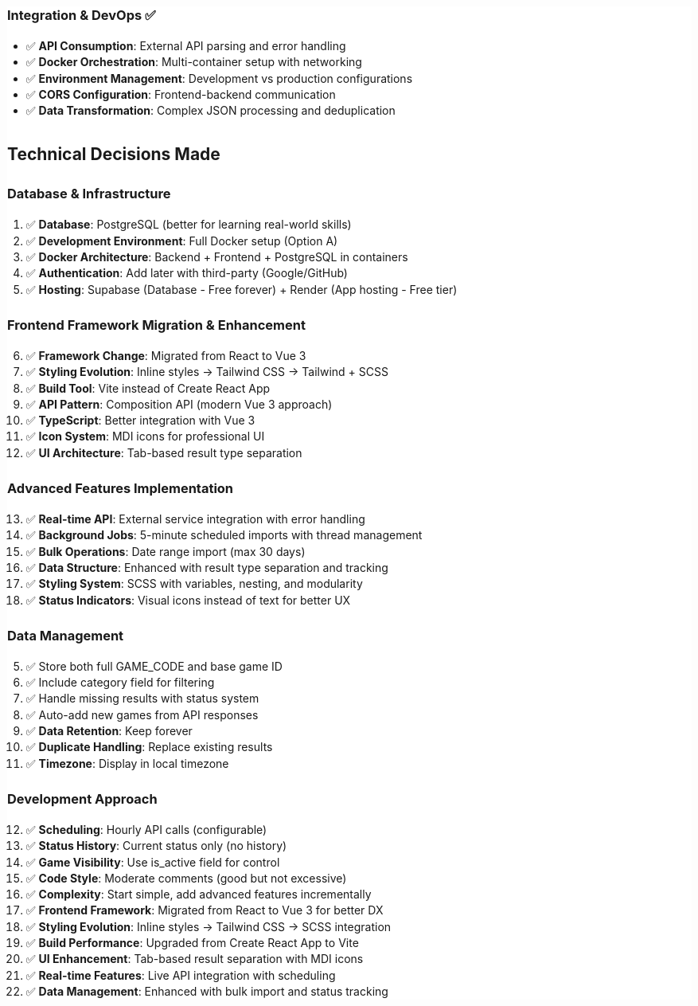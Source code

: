 ### **Integration & DevOps** ✅
- ✅ **API Consumption**: External API parsing and error handling
- ✅ **Docker Orchestration**: Multi-container setup with networking
- ✅ **Environment Management**: Development vs production configurations
- ✅ **CORS Configuration**: Frontend-backend communication
- ✅ **Data Transformation**: Complex JSON processing and deduplication

## Technical Decisions Made

### Database & Infrastructure
1. ✅ **Database**: PostgreSQL (better for learning real-world skills)
2. ✅ **Development Environment**: Full Docker setup (Option A)
3. ✅ **Docker Architecture**: Backend + Frontend + PostgreSQL in containers
4. ✅ **Authentication**: Add later with third-party (Google/GitHub)
5. ✅ **Hosting**: Supabase (Database - Free forever) + Render (App hosting - Free tier)

### Frontend Framework Migration & Enhancement
6. ✅ **Framework Change**: Migrated from React to Vue 3
7. ✅ **Styling Evolution**: Inline styles → Tailwind CSS → Tailwind + SCSS
8. ✅ **Build Tool**: Vite instead of Create React App
9. ✅ **API Pattern**: Composition API (modern Vue 3 approach)
10. ✅ **TypeScript**: Better integration with Vue 3
11. ✅ **Icon System**: MDI icons for professional UI
12. ✅ **UI Architecture**: Tab-based result type separation

### Advanced Features Implementation
13. ✅ **Real-time API**: External service integration with error handling
14. ✅ **Background Jobs**: 5-minute scheduled imports with thread management
15. ✅ **Bulk Operations**: Date range import (max 30 days)
16. ✅ **Data Structure**: Enhanced with result type separation and tracking
17. ✅ **Styling System**: SCSS with variables, nesting, and modularity
18. ✅ **Status Indicators**: Visual icons instead of text for better UX

### Data Management
5. ✅ Store both full GAME_CODE and base game ID
6. ✅ Include category field for filtering
7. ✅ Handle missing results with status system
8. ✅ Auto-add new games from API responses
9. ✅ **Data Retention**: Keep forever
10. ✅ **Duplicate Handling**: Replace existing results
11. ✅ **Timezone**: Display in local timezone

### Development Approach
12. ✅ **Scheduling**: Hourly API calls (configurable)
13. ✅ **Status History**: Current status only (no history)
14. ✅ **Game Visibility**: Use is_active field for control
15. ✅ **Code Style**: Moderate comments (good but not excessive)
16. ✅ **Complexity**: Start simple, add advanced features incrementally
17. ✅ **Frontend Framework**: Migrated from React to Vue 3 for better DX
18. ✅ **Styling Evolution**: Inline styles → Tailwind CSS → SCSS integration
19. ✅ **Build Performance**: Upgraded from Create React App to Vite
20. ✅ **UI Enhancement**: Tab-based result separation with MDI icons
21. ✅ **Real-time Features**: Live API integration with scheduling
22. ✅ **Data Management**: Enhanced with bulk import and status tracking
